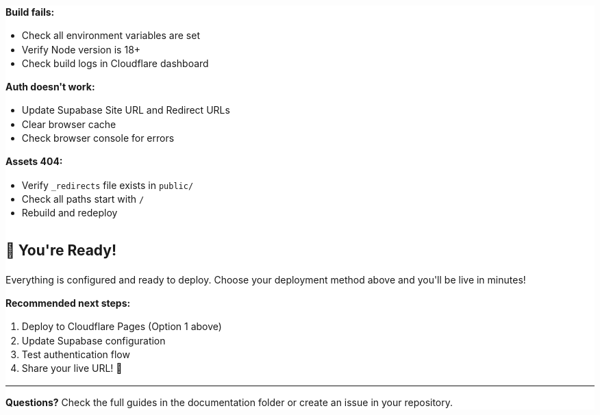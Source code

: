**Build fails:**

- Check all environment variables are set
- Verify Node version is 18+
- Check build logs in Cloudflare dashboard

**Auth doesn't work:**

- Update Supabase Site URL and Redirect URLs
- Clear browser cache
- Check browser console for errors

**Assets 404:**

- Verify `_redirects` file exists in `public/`
- Check all paths start with `/`
- Rebuild and redeploy

## 🎉 You're Ready!

Everything is configured and ready to deploy. Choose your deployment method above and you'll be live in minutes!

**Recommended next steps:**

1. Deploy to Cloudflare Pages (Option 1 above)
2. Update Supabase configuration
3. Test authentication flow
4. Share your live URL! 🚀

---

**Questions?** Check the full guides in the documentation folder or create an issue in your repository.

